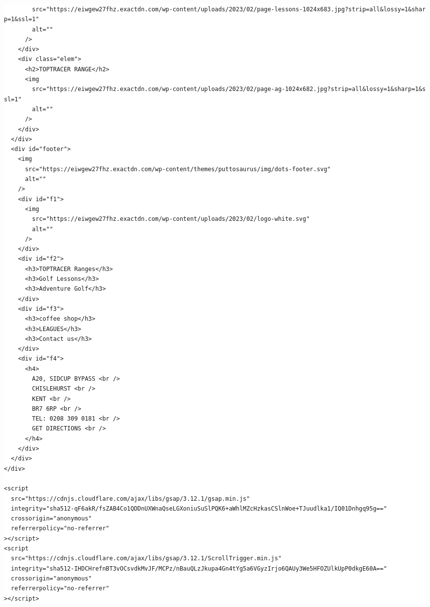             src="https://eiwgew27fhz.exactdn.com/wp-content/uploads/2023/02/page-lessons-1024x683.jpg?strip=all&lossy=1&sharp=1&ssl=1"
            alt=""
          />
        </div>
        <div class="elem">
          <h2>TOPTRACER RANGE</h2>
          <img
            src="https://eiwgew27fhz.exactdn.com/wp-content/uploads/2023/02/page-ag-1024x682.jpg?strip=all&lossy=1&sharp=1&ssl=1"
            alt=""
          />
        </div>
      </div>
      <div id="footer">
        <img
          src="https://eiwgew27fhz.exactdn.com/wp-content/themes/puttosaurus/img/dots-footer.svg"
          alt=""
        />
        <div id="f1">
          <img
            src="https://eiwgew27fhz.exactdn.com/wp-content/uploads/2023/02/logo-white.svg"
            alt=""
          />
        </div>
        <div id="f2">
          <h3>TOPTRACER Ranges</h3>
          <h3>Golf Lessons</h3>
          <h3>Adventure Golf</h3>
        </div>
        <div id="f3">
          <h3>coffee shop</h3>
          <h3>LEAGUES</h3>
          <h3>Contact us</h3>
        </div>
        <div id="f4">
          <h4>
            A20, SIDCUP BYPASS <br />
            CHISLEHURST <br />
            KENT <br />
            BR7 6RP <br />
            TEL: 0208 309 0181 <br />
            GET DIRECTIONS <br />
          </h4>
        </div>
      </div>
    </div>

    <script
      src="https://cdnjs.cloudflare.com/ajax/libs/gsap/3.12.1/gsap.min.js"
      integrity="sha512-qF6akR/fsZAB4Co1QDDnUXWnaQseLGXoniuSuSlPQK6+aWhlMZcHzkasCSlnWoe+TJuudlka1/IQ01Dnhgq95g=="
      crossorigin="anonymous"
      referrerpolicy="no-referrer"
    ></script>
    <script
      src="https://cdnjs.cloudflare.com/ajax/libs/gsap/3.12.1/ScrollTrigger.min.js"
      integrity="sha512-IHDCHrefnBT3vOCsvdkMvJF/MCPz/nBauQLzJkupa4Gn4tYg5a6VGyzIrjo6QAUy3We5HFOZUlkUpP0dkgE60A=="
      crossorigin="anonymous"
      referrerpolicy="no-referrer"
    ></script>